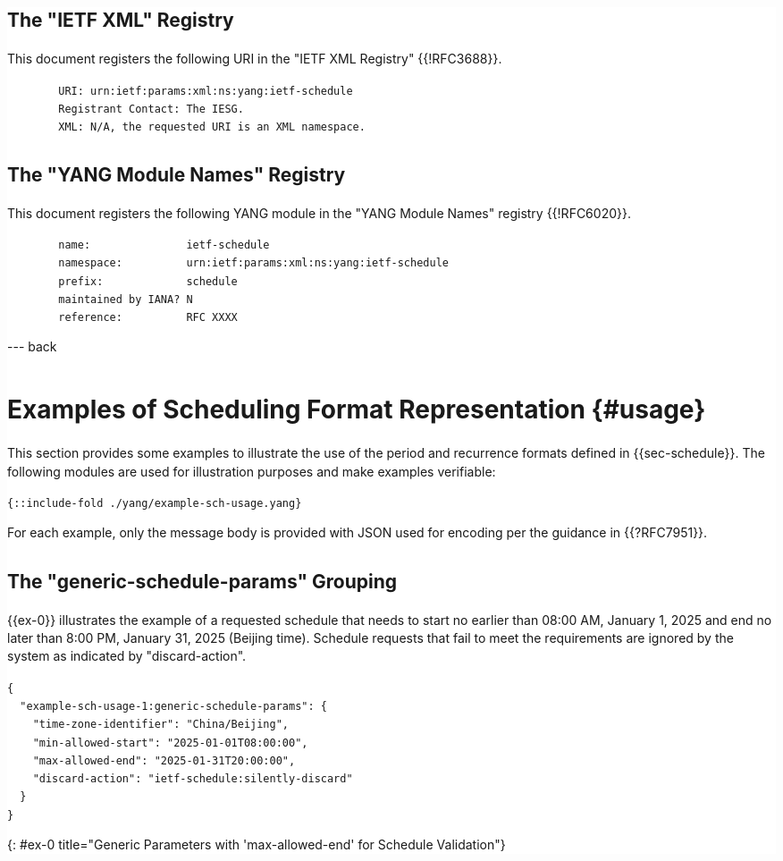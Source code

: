 ##  The "IETF XML" Registry

   This document registers the following URI in the "IETF XML Registry" {{!RFC3688}}.

~~~~
        URI: urn:ietf:params:xml:ns:yang:ietf-schedule
        Registrant Contact: The IESG.
        XML: N/A, the requested URI is an XML namespace.
~~~~

##  The "YANG Module Names" Registry

   This document registers the following YANG module in the "YANG Module Names"
   registry {{!RFC6020}}.

~~~~
        name:               ietf-schedule
        namespace:          urn:ietf:params:xml:ns:yang:ietf-schedule
        prefix:             schedule
        maintained by IANA? N
        reference:          RFC XXXX
~~~~

--- back

# Examples of Scheduling Format Representation {#usage}

   This section provides some examples to illustrate the use of the
   period and recurrence formats defined in {{sec-schedule}}. The following
   modules are used for illustration purposes and make examples verifiable:

~~~~
{::include-fold ./yang/example-sch-usage.yang}
~~~~

   For each example, only the message body is provided with
   JSON used for encoding per the guidance in {{?RFC7951}}.

## The "generic-schedule-params" Grouping

{{ex-0}} illustrates the example of a requested schedule that needs to start no earlier than
08:00 AM, January 1, 2025 and end no later than 8:00 PM, January 31, 2025 (Beijing time).
Schedule requests that fail to meet the requirements are ignored by the system as indicated by
"discard-action".

~~~~
{
  "example-sch-usage-1:generic-schedule-params": {
    "time-zone-identifier": "China/Beijing",
    "min-allowed-start": "2025-01-01T08:00:00",
    "max-allowed-end": "2025-01-31T20:00:00",
    "discard-action": "ietf-schedule:silently-discard"
  }
}
~~~~
{: #ex-0 title="Generic Parameters with 'max-allowed-end' for Schedule Validation"}
